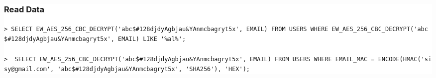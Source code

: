 ### Read Data
```shell
> SELECT EW_AES_256_CBC_DECRYPT('abc$#128djdyAgbjau&YAnmcbagryt5x', EMAIL) FROM USERS WHERE EW_AES_256_CBC_DECRYPT('abc$#128djdyAgbjau&YAnmcbagryt5x', EMAIL) LIKE '%al%';

>  SELECT EW_AES_256_CBC_DECRYPT('abc$#128djdyAgbjau&YAnmcbagryt5x', EMAIL) FROM USERS WHERE EMAIL_MAC = ENCODE(HMAC('sisy@gmail.com', 'abc$#128djdyAgbjau&YAnmcbagryt5x', 'SHA256'), 'HEX');
```
